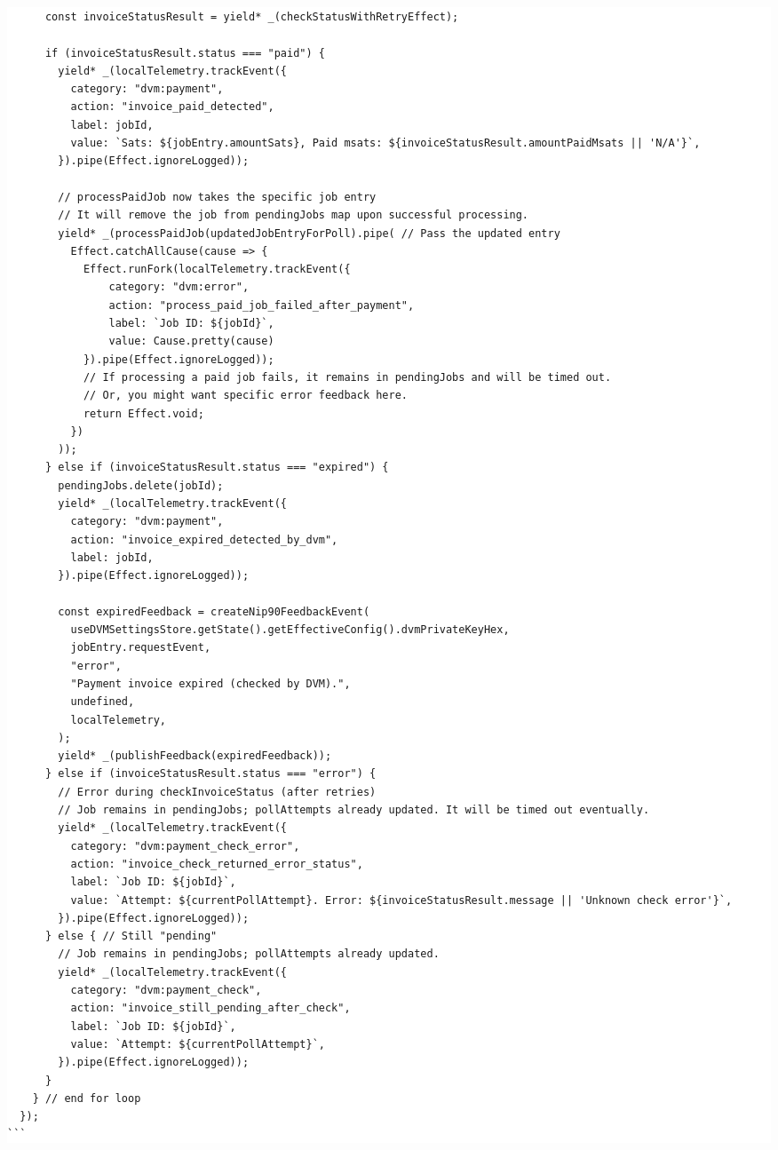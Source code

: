           const invoiceStatusResult = yield* _(checkStatusWithRetryEffect);

          if (invoiceStatusResult.status === "paid") {
            yield* _(localTelemetry.trackEvent({
              category: "dvm:payment",
              action: "invoice_paid_detected",
              label: jobId,
              value: `Sats: ${jobEntry.amountSats}, Paid msats: ${invoiceStatusResult.amountPaidMsats || 'N/A'}`,
            }).pipe(Effect.ignoreLogged));

            // processPaidJob now takes the specific job entry
            // It will remove the job from pendingJobs map upon successful processing.
            yield* _(processPaidJob(updatedJobEntryForPoll).pipe( // Pass the updated entry
              Effect.catchAllCause(cause => {
                Effect.runFork(localTelemetry.trackEvent({
                    category: "dvm:error",
                    action: "process_paid_job_failed_after_payment",
                    label: `Job ID: ${jobId}`,
                    value: Cause.pretty(cause)
                }).pipe(Effect.ignoreLogged));
                // If processing a paid job fails, it remains in pendingJobs and will be timed out.
                // Or, you might want specific error feedback here.
                return Effect.void;
              })
            ));
          } else if (invoiceStatusResult.status === "expired") {
            pendingJobs.delete(jobId);
            yield* _(localTelemetry.trackEvent({
              category: "dvm:payment",
              action: "invoice_expired_detected_by_dvm",
              label: jobId,
            }).pipe(Effect.ignoreLogged));

            const expiredFeedback = createNip90FeedbackEvent(
              useDVMSettingsStore.getState().getEffectiveConfig().dvmPrivateKeyHex,
              jobEntry.requestEvent,
              "error",
              "Payment invoice expired (checked by DVM).",
              undefined,
              localTelemetry,
            );
            yield* _(publishFeedback(expiredFeedback));
          } else if (invoiceStatusResult.status === "error") {
            // Error during checkInvoiceStatus (after retries)
            // Job remains in pendingJobs; pollAttempts already updated. It will be timed out eventually.
            yield* _(localTelemetry.trackEvent({
              category: "dvm:payment_check_error",
              action: "invoice_check_returned_error_status",
              label: `Job ID: ${jobId}`,
              value: `Attempt: ${currentPollAttempt}. Error: ${invoiceStatusResult.message || 'Unknown check error'}`,
            }).pipe(Effect.ignoreLogged));
          } else { // Still "pending"
            // Job remains in pendingJobs; pollAttempts already updated.
            yield* _(localTelemetry.trackEvent({
              category: "dvm:payment_check",
              action: "invoice_still_pending_after_check",
              label: `Job ID: ${jobId}`,
              value: `Attempt: ${currentPollAttempt}`,
            }).pipe(Effect.ignoreLogged));
          }
        } // end for loop
      });
    ```
